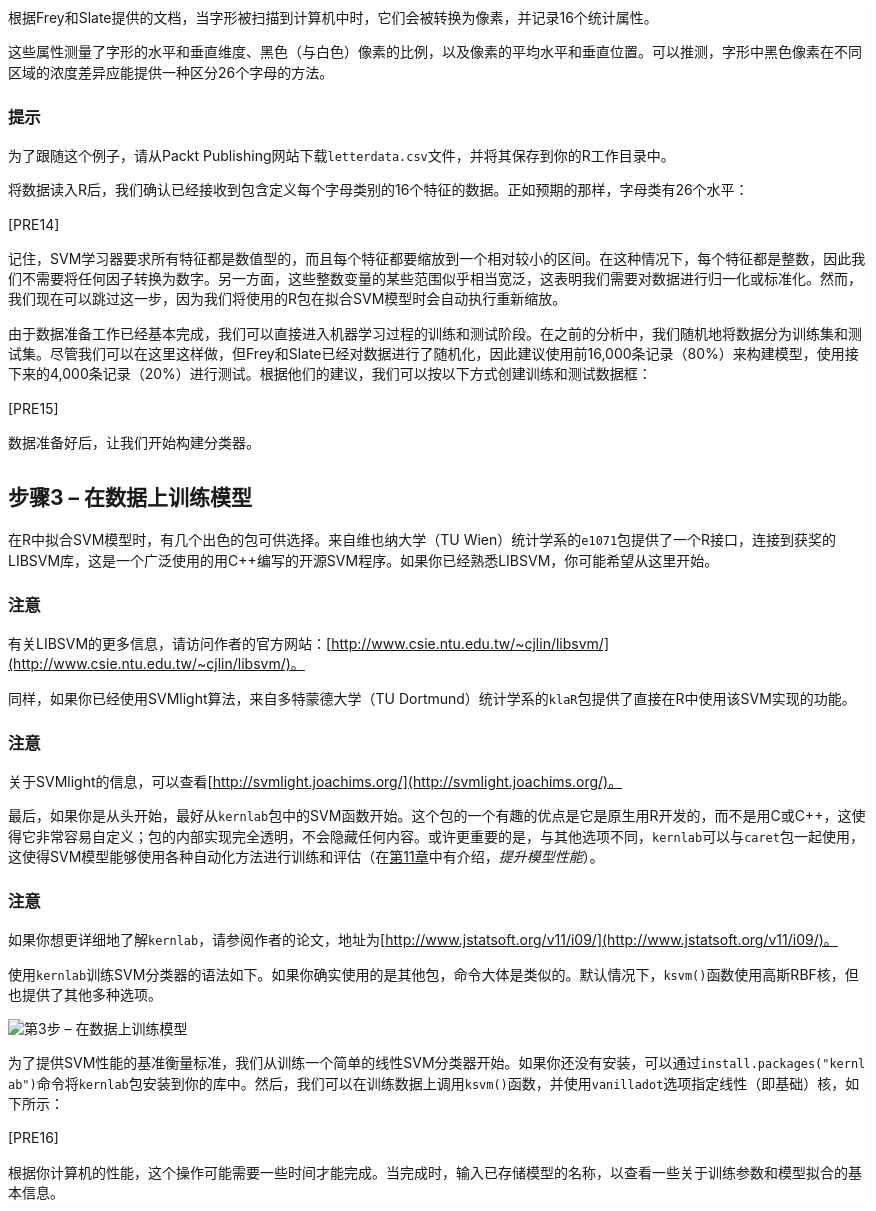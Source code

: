 根据Frey和Slate提供的文档，当字形被扫描到计算机中时，它们会被转换为像素，并记录16个统计属性。

这些属性测量了字形的水平和垂直维度、黑色（与白色）像素的比例，以及像素的平均水平和垂直位置。可以推测，字形中黑色像素在不同区域的浓度差异应能提供一种区分26个字母的方法。

### 提示

为了跟随这个例子，请从Packt Publishing网站下载`letterdata.csv`文件，并将其保存到你的R工作目录中。

将数据读入R后，我们确认已经接收到包含定义每个字母类别的16个特征的数据。正如预期的那样，字母类有26个水平：

[PRE14]

记住，SVM学习器要求所有特征都是数值型的，而且每个特征都要缩放到一个相对较小的区间。在这种情况下，每个特征都是整数，因此我们不需要将任何因子转换为数字。另一方面，这些整数变量的某些范围似乎相当宽泛，这表明我们需要对数据进行归一化或标准化。然而，我们现在可以跳过这一步，因为我们将使用的R包在拟合SVM模型时会自动执行重新缩放。

由于数据准备工作已经基本完成，我们可以直接进入机器学习过程的训练和测试阶段。在之前的分析中，我们随机地将数据分为训练集和测试集。尽管我们可以在这里这样做，但Frey和Slate已经对数据进行了随机化，因此建议使用前16,000条记录（80%）来构建模型，使用接下来的4,000条记录（20%）进行测试。根据他们的建议，我们可以按以下方式创建训练和测试数据框：

[PRE15]

数据准备好后，让我们开始构建分类器。

## 步骤3 – 在数据上训练模型

在R中拟合SVM模型时，有几个出色的包可供选择。来自维也纳大学（TU Wien）统计学系的`e1071`包提供了一个R接口，连接到获奖的LIBSVM库，这是一个广泛使用的用C++编写的开源SVM程序。如果你已经熟悉LIBSVM，你可能希望从这里开始。

### 注意

有关LIBSVM的更多信息，请访问作者的官方网站：[http://www.csie.ntu.edu.tw/~cjlin/libsvm/](http://www.csie.ntu.edu.tw/~cjlin/libsvm/)。

同样，如果你已经使用SVMlight算法，来自多特蒙德大学（TU Dortmund）统计学系的`klaR`包提供了直接在R中使用该SVM实现的功能。

### 注意

关于SVMlight的信息，可以查看[http://svmlight.joachims.org/](http://svmlight.joachims.org/)。

最后，如果你是从头开始，最好从`kernlab`包中的SVM函数开始。这个包的一个有趣的优点是它是原生用R开发的，而不是用C或C++，这使得它非常容易自定义；包的内部实现完全透明，不会隐藏任何内容。或许更重要的是，与其他选项不同，`kernlab`可以与`caret`包一起使用，这使得SVM模型能够使用各种自动化方法进行训练和评估（在[第11章](ch11.html "第11章 提升模型性能")中有介绍，*提升模型性能*）。

### 注意

如果你想更详细地了解`kernlab`，请参阅作者的论文，地址为[http://www.jstatsoft.org/v11/i09/](http://www.jstatsoft.org/v11/i09/)。

使用`kernlab`训练SVM分类器的语法如下。如果你确实使用的是其他包，命令大体是类似的。默认情况下，`ksvm()`函数使用高斯RBF核，但也提供了其他多种选项。

![第3步 – 在数据上训练模型](img/3905_07_32.jpg)

为了提供SVM性能的基准衡量标准，我们从训练一个简单的线性SVM分类器开始。如果你还没有安装，可以通过`install.packages("kernlab")`命令将`kernlab`包安装到你的库中。然后，我们可以在训练数据上调用`ksvm()`函数，并使用`vanilladot`选项指定线性（即基础）核，如下所示：

[PRE16]

根据你计算机的性能，这个操作可能需要一些时间才能完成。当完成时，输入已存储模型的名称，以查看一些关于训练参数和模型拟合的基本信息。
